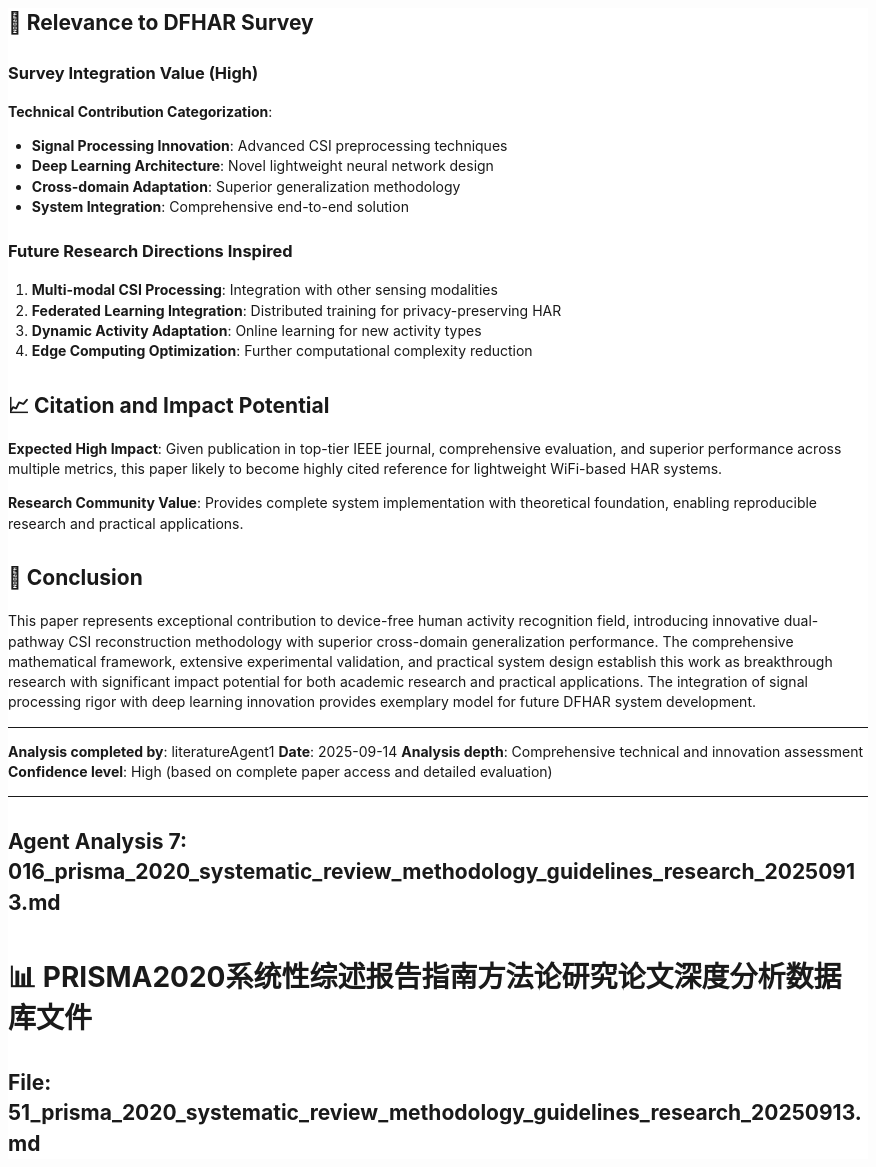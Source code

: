 ## 🎯 Relevance to DFHAR Survey

### Survey Integration Value (High)
**Technical Contribution Categorization**:
- **Signal Processing Innovation**: Advanced CSI preprocessing techniques
- **Deep Learning Architecture**: Novel lightweight neural network design
- **Cross-domain Adaptation**: Superior generalization methodology
- **System Integration**: Comprehensive end-to-end solution

### Future Research Directions Inspired
1. **Multi-modal CSI Processing**: Integration with other sensing modalities
2. **Federated Learning Integration**: Distributed training for privacy-preserving HAR
3. **Dynamic Activity Adaptation**: Online learning for new activity types
4. **Edge Computing Optimization**: Further computational complexity reduction

## 📈 Citation and Impact Potential

**Expected High Impact**: Given publication in top-tier IEEE journal, comprehensive evaluation, and superior performance across multiple metrics, this paper likely to become highly cited reference for lightweight WiFi-based HAR systems.

**Research Community Value**: Provides complete system implementation with theoretical foundation, enabling reproducible research and practical applications.

## 🏅 Conclusion

This paper represents exceptional contribution to device-free human activity recognition field, introducing innovative dual-pathway CSI reconstruction methodology with superior cross-domain generalization performance. The comprehensive mathematical framework, extensive experimental validation, and practical system design establish this work as breakthrough research with significant impact potential for both academic research and practical applications. The integration of signal processing rigor with deep learning innovation provides exemplary model for future DFHAR system development.

---
**Analysis completed by**: literatureAgent1
**Date**: 2025-09-14
**Analysis depth**: Comprehensive technical and innovation assessment
**Confidence level**: High (based on complete paper access and detailed evaluation)

---

## Agent Analysis 7: 016_prisma_2020_systematic_review_methodology_guidelines_research_20250913.md

# 📊 PRISMA2020系统性综述报告指南方法论研究论文深度分析数据库文件
## File: 51_prisma_2020_systematic_review_methodology_guidelines_research_20250913.md
